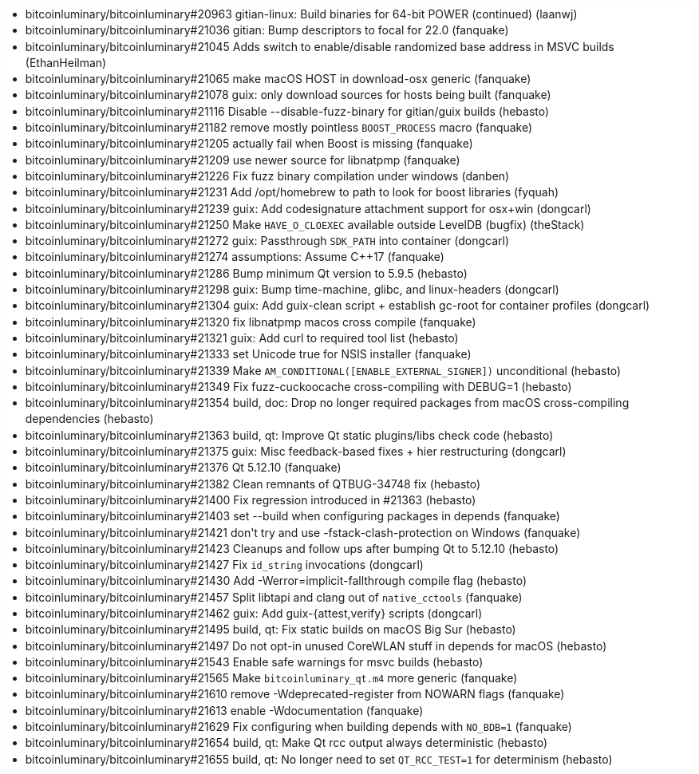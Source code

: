- bitcoinluminary/bitcoinluminary#20963 gitian-linux: Build binaries for 64-bit POWER (continued) (laanwj)
- bitcoinluminary/bitcoinluminary#21036 gitian: Bump descriptors to focal for 22.0 (fanquake)
- bitcoinluminary/bitcoinluminary#21045 Adds switch to enable/disable randomized base address in MSVC builds (EthanHeilman)
- bitcoinluminary/bitcoinluminary#21065 make macOS HOST in download-osx generic (fanquake)
- bitcoinluminary/bitcoinluminary#21078 guix: only download sources for hosts being built (fanquake)
- bitcoinluminary/bitcoinluminary#21116 Disable --disable-fuzz-binary for gitian/guix builds (hebasto)
- bitcoinluminary/bitcoinluminary#21182 remove mostly pointless `BOOST_PROCESS` macro (fanquake)
- bitcoinluminary/bitcoinluminary#21205 actually fail when Boost is missing (fanquake)
- bitcoinluminary/bitcoinluminary#21209 use newer source for libnatpmp (fanquake)
- bitcoinluminary/bitcoinluminary#21226 Fix fuzz binary compilation under windows (danben)
- bitcoinluminary/bitcoinluminary#21231 Add /opt/homebrew to path to look for boost libraries (fyquah)
- bitcoinluminary/bitcoinluminary#21239 guix: Add codesignature attachment support for osx+win (dongcarl)
- bitcoinluminary/bitcoinluminary#21250 Make `HAVE_O_CLOEXEC` available outside LevelDB (bugfix) (theStack)
- bitcoinluminary/bitcoinluminary#21272 guix: Passthrough `SDK_PATH` into container (dongcarl)
- bitcoinluminary/bitcoinluminary#21274 assumptions:  Assume C++17 (fanquake)
- bitcoinluminary/bitcoinluminary#21286 Bump minimum Qt version to 5.9.5 (hebasto)
- bitcoinluminary/bitcoinluminary#21298 guix: Bump time-machine, glibc, and linux-headers (dongcarl)
- bitcoinluminary/bitcoinluminary#21304 guix: Add guix-clean script + establish gc-root for container profiles (dongcarl)
- bitcoinluminary/bitcoinluminary#21320 fix libnatpmp macos cross compile (fanquake)
- bitcoinluminary/bitcoinluminary#21321 guix: Add curl to required tool list (hebasto)
- bitcoinluminary/bitcoinluminary#21333 set Unicode true for NSIS installer (fanquake)
- bitcoinluminary/bitcoinluminary#21339 Make `AM_CONDITIONAL([ENABLE_EXTERNAL_SIGNER])` unconditional (hebasto)
- bitcoinluminary/bitcoinluminary#21349 Fix fuzz-cuckoocache cross-compiling with DEBUG=1 (hebasto)
- bitcoinluminary/bitcoinluminary#21354 build, doc: Drop no longer required packages from macOS cross-compiling dependencies (hebasto)
- bitcoinluminary/bitcoinluminary#21363 build, qt: Improve Qt static plugins/libs check code (hebasto)
- bitcoinluminary/bitcoinluminary#21375 guix: Misc feedback-based fixes + hier restructuring (dongcarl)
- bitcoinluminary/bitcoinluminary#21376 Qt 5.12.10 (fanquake)
- bitcoinluminary/bitcoinluminary#21382 Clean remnants of QTBUG-34748 fix (hebasto)
- bitcoinluminary/bitcoinluminary#21400 Fix regression introduced in #21363 (hebasto)
- bitcoinluminary/bitcoinluminary#21403 set --build when configuring packages in depends (fanquake)
- bitcoinluminary/bitcoinluminary#21421 don't try and use -fstack-clash-protection on Windows (fanquake)
- bitcoinluminary/bitcoinluminary#21423 Cleanups and follow ups after bumping Qt to 5.12.10 (hebasto)
- bitcoinluminary/bitcoinluminary#21427 Fix `id_string` invocations (dongcarl)
- bitcoinluminary/bitcoinluminary#21430 Add -Werror=implicit-fallthrough compile flag (hebasto)
- bitcoinluminary/bitcoinluminary#21457 Split libtapi and clang out of `native_cctools` (fanquake)
- bitcoinluminary/bitcoinluminary#21462 guix: Add guix-{attest,verify} scripts (dongcarl)
- bitcoinluminary/bitcoinluminary#21495 build, qt: Fix static builds on macOS Big Sur (hebasto)
- bitcoinluminary/bitcoinluminary#21497 Do not opt-in unused CoreWLAN stuff in depends for macOS (hebasto)
- bitcoinluminary/bitcoinluminary#21543 Enable safe warnings for msvc builds (hebasto)
- bitcoinluminary/bitcoinluminary#21565 Make `bitcoinluminary_qt.m4` more generic (fanquake)
- bitcoinluminary/bitcoinluminary#21610 remove -Wdeprecated-register from NOWARN flags (fanquake)
- bitcoinluminary/bitcoinluminary#21613 enable -Wdocumentation (fanquake)
- bitcoinluminary/bitcoinluminary#21629 Fix configuring when building depends with `NO_BDB=1` (fanquake)
- bitcoinluminary/bitcoinluminary#21654 build, qt: Make Qt rcc output always deterministic (hebasto)
- bitcoinluminary/bitcoinluminary#21655 build, qt: No longer need to set `QT_RCC_TEST=1` for determinism (hebasto)